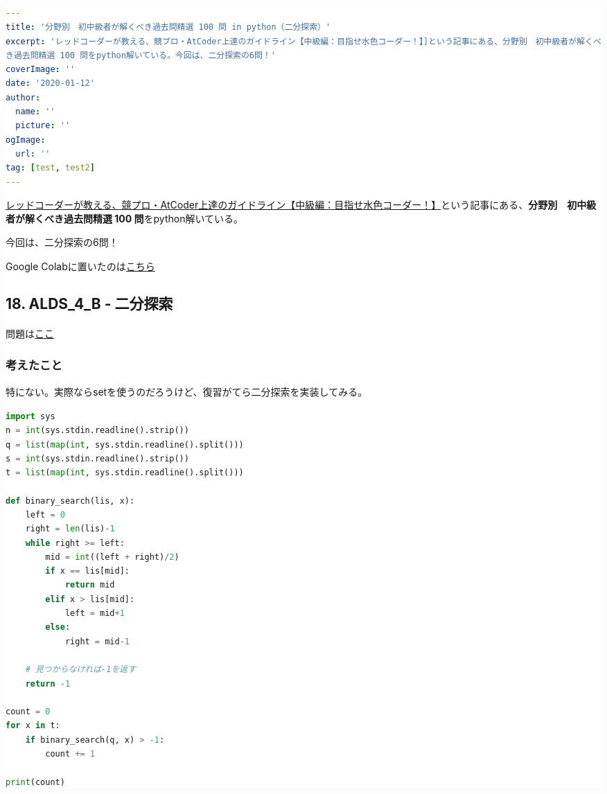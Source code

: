 ```yaml
---
title: '分野別　初中級者が解くべき過去問精選 100 問 in python（二分探索）'
excerpt: 'レッドコーダーが教える、競プロ・AtCoder上達のガイドライン【中級編：目指せ水色コーダー！】]という記事にある、分野別　初中級者が解くべき過去問精選 100 問をpython解いている。今回は、二分探索の6問！'
coverImage: ''
date: '2020-01-12'
author:
  name: ''
  picture: ''
ogImage:
  url: ''
tag: [test, test2]
---
```


[レッドコーダーが教える、競プロ・AtCoder上達のガイドライン【中級編：目指せ水色コーダー！】](https://qiita.com/e869120/items/eb50fdaece12be418faa)という記事にある、**分野別　初中級者が解くべき過去問精選 100 問**をpython解いている。

今回は、二分探索の6問！

Google Colabに置いたのは[こちら](https://colab.research.google.com/drive/1onrtz7pAD5LMaJEgvrkPnTWSJZuZfrF4?usp=sharing)

## 18. ALDS_4_B - 二分探索
問題は[ここ](http://judge.u-aizu.ac.jp/onlinejudge/description.jsp?id=ALDS1_4_B&lang=ja)

### 考えたこと
特にない。実際ならsetを使うのだろうけど、復習がてら二分探索を実装してみる。


```python
import sys
n = int(sys.stdin.readline().strip())
q = list(map(int, sys.stdin.readline().split()))
s = int(sys.stdin.readline().strip())
t = list(map(int, sys.stdin.readline().split()))

def binary_search(lis, x):
    left = 0
    right = len(lis)-1
    while right >= left:
        mid = int((left + right)/2)
        if x == lis[mid]:
            return mid
        elif x > lis[mid]:
            left = mid+1
        else:
            right = mid-1
    
    # 見つからなければ-1を返す
    return -1

count = 0
for x in t:
    if binary_search(q, x) > -1:
        count += 1

print(count)
```
